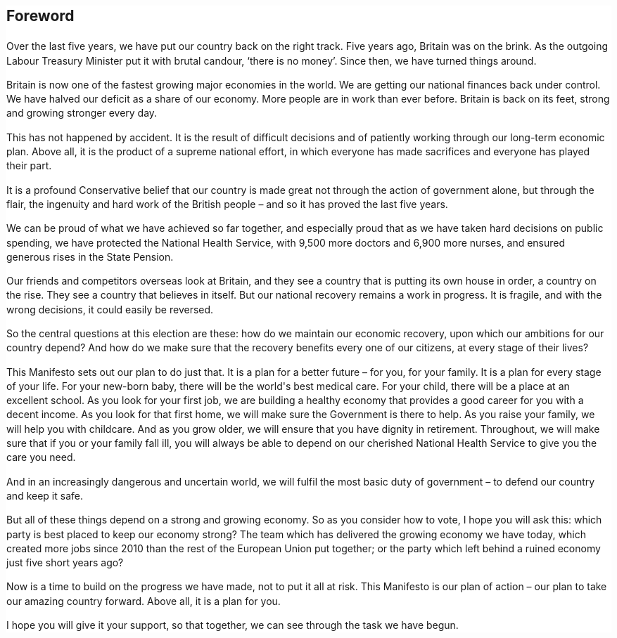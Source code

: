 ## Foreword

Over the last five years, we have put our country back on the right track. Five years ago, Britain was on the brink. As the outgoing Labour Treasury Minister put it with brutal candour, ‘there is no money’. Since then, we have turned things around.

Britain is now one of the fastest growing major economies in the world. We are getting our national finances back under control. We have halved our deficit as a share of our economy. More people are in work than ever before. Britain is back on its feet, strong and growing stronger every day.

This has not happened by accident. It is the result of difficult decisions and of patiently working through our long-term economic plan. Above all, it is the product of a supreme national effort, in which everyone has made sacrifices and everyone has played their part.

It is a profound Conservative belief that our country is made great not through the action of government alone, but through the flair, the ingenuity and hard work of the British people – and so it has proved the last five years.

We can be proud of what we have achieved so far together, and especially proud that as we have taken hard decisions on public spending, we have protected the National Health Service, with 9,500 more doctors and 6,900 more nurses, and ensured generous rises in the State Pension.

Our friends and competitors overseas look at Britain, and they see a country that is putting its own house in order, a country on the rise. They see a country that believes in itself. But our national recovery remains a work in progress. It is fragile, and with the wrong decisions, it could easily be reversed.

So the central questions at this election are these: how do we maintain our economic recovery, upon which our ambitions for our country depend? And how do we make sure that the recovery benefits every one of our citizens, at every stage of their lives?

This Manifesto sets out our plan to do just that. It is a plan for a better future – for you, for your family. It is a plan for every stage of your life. For your new-born baby, there will be the world's best medical care. For your child, there will be a place at an excellent school. As you look for your first job, we are building a healthy economy that provides a good career for you with a decent income. As you look for that first home, we will make sure the Government is there to help. As you raise your family, we will help you with childcare. And as you grow older, we will ensure that you have dignity in retirement. Throughout, we will make sure that if you or your family fall ill, you will always be able to depend on our cherished National Health Service to give you the care you need.

And in an increasingly dangerous and uncertain world, we will fulfil the most basic duty of government – to defend our country and keep it safe.

But all of these things depend on a strong and growing economy. So as you consider how to vote, I hope you will ask this: which party is best placed to keep our economy strong? The team which has delivered the growing economy we have today, which created more jobs since 2010 than the rest of the European Union put together; or the party which left behind a ruined economy just five short years ago?

Now is a time to build on the progress we have made, not to put it all at risk. This Manifesto is our plan of action – our plan to take our amazing country forward. Above all, it is a plan for you.

I hope you will give it your support, so that together, we can see through the task we have begun.

</span>
<span class="page" id="page-8">
